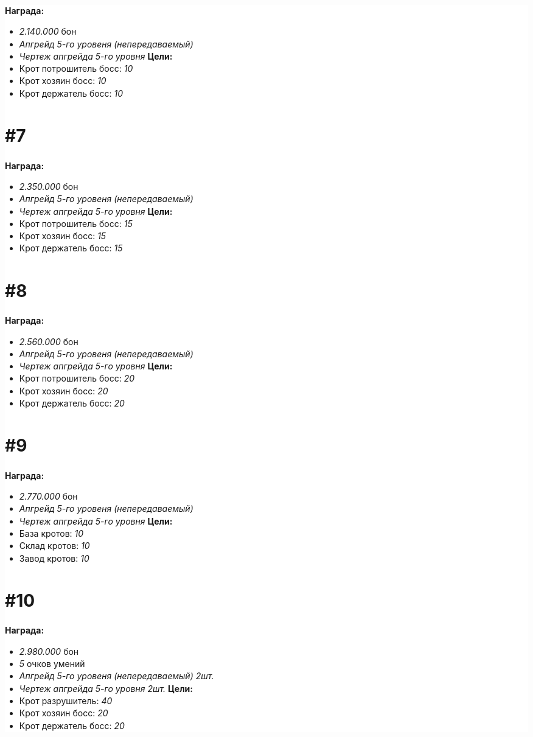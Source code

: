 **Награда:**
- *2.140.000* бон
- *Апгрейд 5-го уровеня (непередаваемый)*
- *Чертеж апгрейда 5-го уровня*
**Цели:**
- Крот потрошитель босс: *10*
- Крот хозяин босс: *10*
- Крот держатель босс: *10*
# #7
**Награда:**
- *2.350.000* бон
- *Апгрейд 5-го уровеня (непередаваемый)*
- *Чертеж апгрейда 5-го уровня*
**Цели:**
- Крот потрошитель босс: *15*
- Крот хозяин босс: *15*
- Крот держатель босс: *15*
# #8
**Награда:**
- *2.560.000* бон
- *Апгрейд 5-го уровеня (непередаваемый)*
- *Чертеж апгрейда 5-го уровня*
**Цели:**
- Крот потрошитель босс: *20*
- Крот хозяин босс: *20*
- Крот держатель босс: *20*
# #9
**Награда:**
- *2.770.000* бон
- *Апгрейд 5-го уровеня (непередаваемый)*
- *Чертеж апгрейда 5-го уровня*
**Цели:**
- База кротов: *10*
- Склад кротов: *10*
- Завод кротов: *10*
# #10
**Награда:**
- *2.980.000* бон
- *5* очков умений
- *Апгрейд 5-го уровеня (непередаваемый) 2шт.*
- *Чертеж апгрейда 5-го уровня 2шт.*
**Цели:**
- Крот разрушитель: *40*
- Крот хозяин босс: *20*
- Крот держатель босс: *20*

